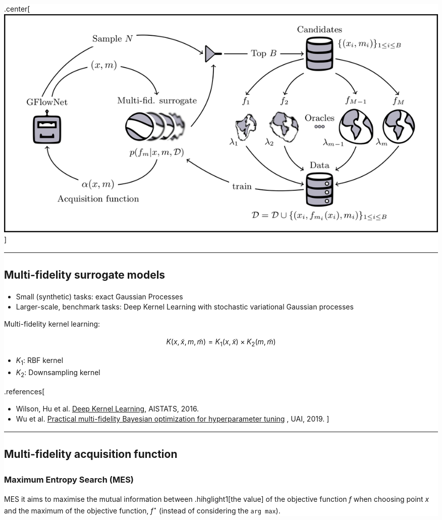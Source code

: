 .center[![:scale 100%](../assets/images/slides/mfal/mfal_bgwhite.png)]

---

## Multi-fidelity surrogate models

* Small (synthetic) tasks: exact Gaussian Processes
* Larger-scale, benchmark tasks: Deep Kernel Learning with stochastic variational Gaussian processes

Multi-fidelity kernel learning:

$$K(x, \tilde{x}, m, \tilde{m}) = K_1(x, \tilde{x}) \times K_2(m, \tilde{m})$$

* $K_1$: RBF kernel
* $K_2$: Downsampling kernel

.references[
* Wilson, Hu et al. [Deep Kernel Learning](https://arxiv.org/abs/1511.02222), AISTATS, 2016.
* Wu et al. [Practical multi-fidelity Bayesian optimization for hyperparameter tuning](https://arxiv.org/abs/1903.04703) , UAI, 2019.
]

---

## Multi-fidelity acquisition function
### Maximum Entropy Search (MES)

MES it aims to maximise the mutual information between .hihglight1[the value] of the objective function $f$ when choosing point *x* and the maximum of the objective function, $f^{\star}$ (instead of considering the `arg max`).
